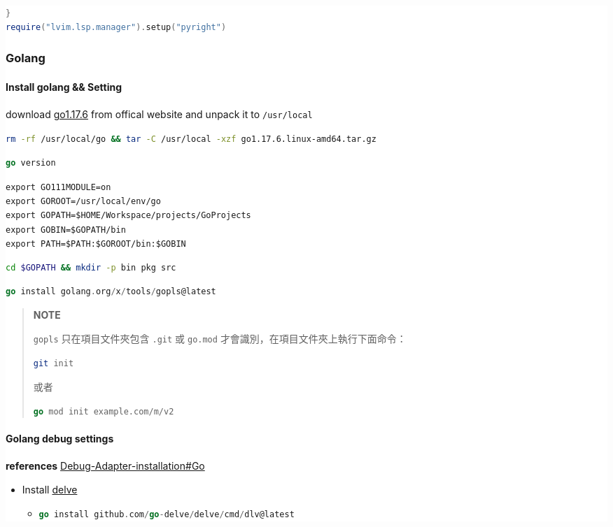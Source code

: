 ```lua
}
require("lvim.lsp.manager").setup("pyright")
```

### Golang

#### Install golang && Setting

download  [go1.17.6](https://go.dev/dl/go1.17.6.linux-amd64.tar.gz) from offical website and unpack it to `/usr/local`

```sh
rm -rf /usr/local/go && tar -C /usr/local -xzf go1.17.6.linux-amd64.tar.gz
```

```go
go version
```

```properties
export GO111MODULE=on
export GOROOT=/usr/local/env/go
export GOPATH=$HOME/Workspace/projects/GoProjects
export GOBIN=$GOPATH/bin
export PATH=$PATH:$GOROOT/bin:$GOBIN  
```

```sh
cd $GOPATH && mkdir -p bin pkg src
```

```go
go install golang.org/x/tools/gopls@latest
```

> **NOTE**
>
> `gopls` 只在項目文件夾包含 `.git` 或 `go.mod` 才會識別，在項目文件夾上執行下面命令：
>
> ```sh
> git init 
> ```
>
> 或者
>
> ```go
> go mod init example.com/m/v2
> ```

#### Golang debug settings

**references** [Debug-Adapter-installation#Go](https://github.com/mfussenegger/nvim-dap/wiki/Debug-Adapter-installation#Go)

- Install [delve](https://github.com/go-delve/delve/tree/master/Documentation/installation)

  - ```go
    go install github.com/go-delve/delve/cmd/dlv@latest
    ```
